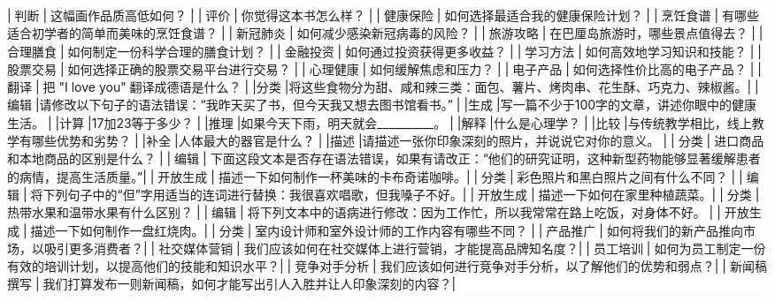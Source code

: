 | 判断 | 这幅画作品质高低如何？ |
| 评价 | 你觉得这本书怎么样？ |
| 健康保险 | 如何选择最适合我的健康保险计划？ |
| 烹饪食谱 | 有哪些适合初学者的简单而美味的烹饪食谱？ |
| 新冠肺炎 | 如何减少感染新冠病毒的风险？ |
| 旅游攻略 | 在巴厘岛旅游时，哪些景点值得去？ |
| 合理膳食 | 如何制定一份科学合理的膳食计划？ |
| 金融投资 | 如何通过投资获得更多收益？ |
| 学习方法 | 如何高效地学习知识和技能？ |
| 股票交易 | 如何选择正确的股票交易平台进行交易？ |
| 心理健康 | 如何缓解焦虑和压力？ |
| 电子产品 | 如何选择性价比高的电子产品？ |
| 翻译                                 | 把 "I love you" 翻译成德语是什么？                               |
|分类                                     |将这些食物分为甜、咸和辣三类：面包、薯片、烤肉串、花生酥、巧克力、辣椒酱。|
|编辑                                   |请修改以下句子的语法错误：“我昨天买了书，但今天我又想去图书馆看书。” |
|生成                                     |写一篇不少于100字的文章，讲述你眼中的健康生活。                 |
|计算                                   |17加23等于多少？                                             |
|推理                                     |如果今天下雨，明天就会__________。                              |
|解释                                   |什么是心理学？                                                 |
|比较                                   |与传统教学相比，线上教学有哪些优势和劣势？                   |
|补全                                   |人体最大的器官是什么？                                         |
|描述                                   |请描述一张你印象深刻的照片，并说说它对你的意义。               |
| 分类 | 进口商品和本地商品的区别是什么？ |
| 编辑 | 下面这段文本是否存在语法错误，如果有请改正：“他们的研究证明，这种新型药物能够显著缓解患者的病情，提高生活质量。”|
| 开放生成 | 描述一下如何制作一杯美味的卡布奇诺咖啡。|
| 分类 | 彩色照片和黑白照片之间有什么不同？ |
| 编辑 | 将下列句子中的“但”字用适当的连词进行替换：我很喜欢唱歌，但我嗓子不好。|
| 开放生成 | 描述一下如何在家里种植蔬菜。|
| 分类 | 热带水果和温带水果有什么区别？ |
| 编辑 | 将下列文本中的语病进行修改：因为工作忙，所以我常常在路上吃饭，对身体不好。 |
| 开放生成 | 描述一下如何制作一盘红烧肉。|
| 分类 | 室内设计师和室外设计师的工作内容有哪些不同？ |
| 产品推广 | 如何将我们的新产品推向市场，以吸引更多消费者？|
| 社交媒体营销 | 我们应该如何在社交媒体上进行营销，才能提高品牌知名度？|
| 员工培训 | 如何为员工制定一份有效的培训计划，以提高他们的技能和知识水平？|
| 竞争对手分析 | 我们应该如何进行竞争对手分析，以了解他们的优势和弱点？|
| 新闻稿撰写 | 我们打算发布一则新闻稿，如何才能写出引人入胜并让人印象深刻的内容？|
